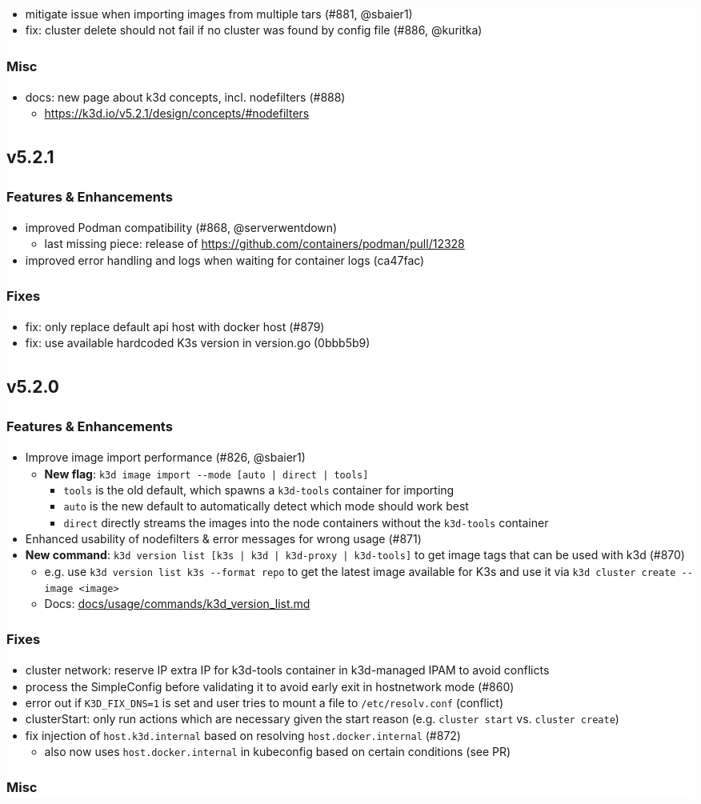- mitigate issue when importing images from multiple tars (#881, @sbaier1)
- fix: cluster delete should not fail if no cluster was found by config file (#886, @kuritka)

### Misc

- docs: new page about k3d concepts, incl. nodefilters (#888)
  - <https://k3d.io/v5.2.1/design/concepts/#nodefilters>

## v5.2.1

### Features & Enhancements

- improved Podman compatibility (#868, @serverwentdown)
  - last missing piece: release of <https://github.com/containers/podman/pull/12328>
- improved error handling and logs when waiting for container logs (ca47fac)

### Fixes

- fix: only replace default api host with docker host (#879)
- fix: use available hardcoded K3s version in version.go (0bbb5b9)

## v5.2.0

### Features & Enhancements

- Improve image import performance (#826, @sbaier1)
  - **New flag**: `k3d image import --mode [auto | direct | tools]`
    - `tools` is the old default, which spawns a `k3d-tools` container for importing
    - `auto` is the new default to automatically detect which mode should work best
    - `direct` directly streams the images into the node containers without the `k3d-tools` container
- Enhanced usability of nodefilters & error messages for wrong usage (#871)
- **New command**: `k3d version list [k3s | k3d | k3d-proxy | k3d-tools]` to get image tags that can be used with k3d (#870)
  - e.g. use `k3d version list k3s --format repo` to get the latest image available for K3s and use it via `k3d cluster create --image <image>`
  - Docs: [docs/usage/commands/k3d_version_list.md](./docs/usage/commands/k3d_version_list.md)

### Fixes

- cluster network: reserve IP extra IP for k3d-tools container in k3d-managed IPAM to avoid conflicts
- process the SimpleConfig before validating it to avoid early exit in hostnetwork mode (#860)
- error out if `K3D_FIX_DNS=1` is set and user tries to mount a file to `/etc/resolv.conf` (conflict)
- clusterStart: only run actions which are necessary given the start reason (e.g. `cluster start` vs. `cluster create`)
- fix injection of `host.k3d.internal` based on resolving `host.docker.internal` (#872)
  - also now uses `host.docker.internal` in kubeconfig based on certain conditions (see PR)

### Misc
